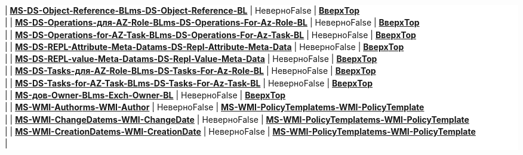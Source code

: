 | [<span data-ttu-id="8ff4f-277">**MS-DS-Object-Reference-BL**</span><span class="sxs-lookup"><span data-stu-id="8ff4f-277">**ms-DS-Object-Reference-BL**</span></span>](a-msds-objectreferencebl.md)               | <span data-ttu-id="8ff4f-278">Неверно</span><span class="sxs-lookup"><span data-stu-id="8ff4f-278">False</span></span>     | [<span data-ttu-id="8ff4f-279">**Вверх**</span><span class="sxs-lookup"><span data-stu-id="8ff4f-279">**Top**</span></span>](c-top.md)<br/>                                    |
| [<span data-ttu-id="8ff4f-280">**MS-DS-Operations-для-AZ-Role-BL**</span><span class="sxs-lookup"><span data-stu-id="8ff4f-280">**ms-DS-Operations-For-Az-Role-BL**</span></span>](a-msds-operationsforazrolebl.md)     | <span data-ttu-id="8ff4f-281">Неверно</span><span class="sxs-lookup"><span data-stu-id="8ff4f-281">False</span></span>     | [<span data-ttu-id="8ff4f-282">**Вверх**</span><span class="sxs-lookup"><span data-stu-id="8ff4f-282">**Top**</span></span>](c-top.md)<br/>                                    |
| [<span data-ttu-id="8ff4f-283">**MS-DS-Operations-for-AZ-Task-BL**</span><span class="sxs-lookup"><span data-stu-id="8ff4f-283">**ms-DS-Operations-For-Az-Task-BL**</span></span>](a-msds-operationsforaztaskbl.md)     | <span data-ttu-id="8ff4f-284">Неверно</span><span class="sxs-lookup"><span data-stu-id="8ff4f-284">False</span></span>     | [<span data-ttu-id="8ff4f-285">**Вверх**</span><span class="sxs-lookup"><span data-stu-id="8ff4f-285">**Top**</span></span>](c-top.md)<br/>                                    |
| [<span data-ttu-id="8ff4f-286">**MS-DS-REPL-Attribute-Meta-Data**</span><span class="sxs-lookup"><span data-stu-id="8ff4f-286">**ms-DS-Repl-Attribute-Meta-Data**</span></span>](a-msds-replattributemetadata.md)      | <span data-ttu-id="8ff4f-287">Неверно</span><span class="sxs-lookup"><span data-stu-id="8ff4f-287">False</span></span>     | [<span data-ttu-id="8ff4f-288">**Вверх**</span><span class="sxs-lookup"><span data-stu-id="8ff4f-288">**Top**</span></span>](c-top.md)<br/>                                    |
| [<span data-ttu-id="8ff4f-289">**MS-DS-REPL-value-Meta-Data**</span><span class="sxs-lookup"><span data-stu-id="8ff4f-289">**ms-DS-Repl-Value-Meta-Data**</span></span>](a-msds-replvaluemetadata.md)              | <span data-ttu-id="8ff4f-290">Неверно</span><span class="sxs-lookup"><span data-stu-id="8ff4f-290">False</span></span>     | [<span data-ttu-id="8ff4f-291">**Вверх**</span><span class="sxs-lookup"><span data-stu-id="8ff4f-291">**Top**</span></span>](c-top.md)<br/>                                    |
| [<span data-ttu-id="8ff4f-292">**MS-DS-Tasks-для-AZ-Role-BL**</span><span class="sxs-lookup"><span data-stu-id="8ff4f-292">**ms-DS-Tasks-For-Az-Role-BL**</span></span>](a-msds-tasksforazrolebl.md)               | <span data-ttu-id="8ff4f-293">Неверно</span><span class="sxs-lookup"><span data-stu-id="8ff4f-293">False</span></span>     | [<span data-ttu-id="8ff4f-294">**Вверх**</span><span class="sxs-lookup"><span data-stu-id="8ff4f-294">**Top**</span></span>](c-top.md)<br/>                                    |
| [<span data-ttu-id="8ff4f-295">**MS-DS-Tasks-for-AZ-Task-BL**</span><span class="sxs-lookup"><span data-stu-id="8ff4f-295">**ms-DS-Tasks-For-Az-Task-BL**</span></span>](a-msds-tasksforaztaskbl.md)               | <span data-ttu-id="8ff4f-296">Неверно</span><span class="sxs-lookup"><span data-stu-id="8ff4f-296">False</span></span>     | [<span data-ttu-id="8ff4f-297">**Вверх**</span><span class="sxs-lookup"><span data-stu-id="8ff4f-297">**Top**</span></span>](c-top.md)<br/>                                    |
| [<span data-ttu-id="8ff4f-298">**MS-дов-Owner-BL**</span><span class="sxs-lookup"><span data-stu-id="8ff4f-298">**ms-Exch-Owner-BL**</span></span>](a-ownerbl.md)                                       | <span data-ttu-id="8ff4f-299">Неверно</span><span class="sxs-lookup"><span data-stu-id="8ff4f-299">False</span></span>     | [<span data-ttu-id="8ff4f-300">**Вверх**</span><span class="sxs-lookup"><span data-stu-id="8ff4f-300">**Top**</span></span>](c-top.md)<br/>                                    |
| [<span data-ttu-id="8ff4f-301">**MS-WMI-Author**</span><span class="sxs-lookup"><span data-stu-id="8ff4f-301">**ms-WMI-Author**</span></span>](a-mswmi-author.md)                                     | <span data-ttu-id="8ff4f-302">Неверно</span><span class="sxs-lookup"><span data-stu-id="8ff4f-302">False</span></span>     | [<span data-ttu-id="8ff4f-303">**MS-WMI-PolicyTemplate**</span><span class="sxs-lookup"><span data-stu-id="8ff4f-303">**ms-WMI-PolicyTemplate**</span></span>](c-mswmi-policytemplate.md)<br/> |
| [<span data-ttu-id="8ff4f-304">**MS-WMI-ChangeDate**</span><span class="sxs-lookup"><span data-stu-id="8ff4f-304">**ms-WMI-ChangeDate**</span></span>](a-mswmi-changedate.md)                             | <span data-ttu-id="8ff4f-305">Неверно</span><span class="sxs-lookup"><span data-stu-id="8ff4f-305">False</span></span>     | [<span data-ttu-id="8ff4f-306">**MS-WMI-PolicyTemplate**</span><span class="sxs-lookup"><span data-stu-id="8ff4f-306">**ms-WMI-PolicyTemplate**</span></span>](c-mswmi-policytemplate.md)<br/> |
| [<span data-ttu-id="8ff4f-307">**MS-WMI-CreationDate**</span><span class="sxs-lookup"><span data-stu-id="8ff4f-307">**ms-WMI-CreationDate**</span></span>](a-mswmi-creationdate.md)                         | <span data-ttu-id="8ff4f-308">Неверно</span><span class="sxs-lookup"><span data-stu-id="8ff4f-308">False</span></span>     | [<span data-ttu-id="8ff4f-309">**MS-WMI-PolicyTemplate**</span><span class="sxs-lookup"><span data-stu-id="8ff4f-309">**ms-WMI-PolicyTemplate**</span></span>](c-mswmi-policytemplate.md)<br/> |